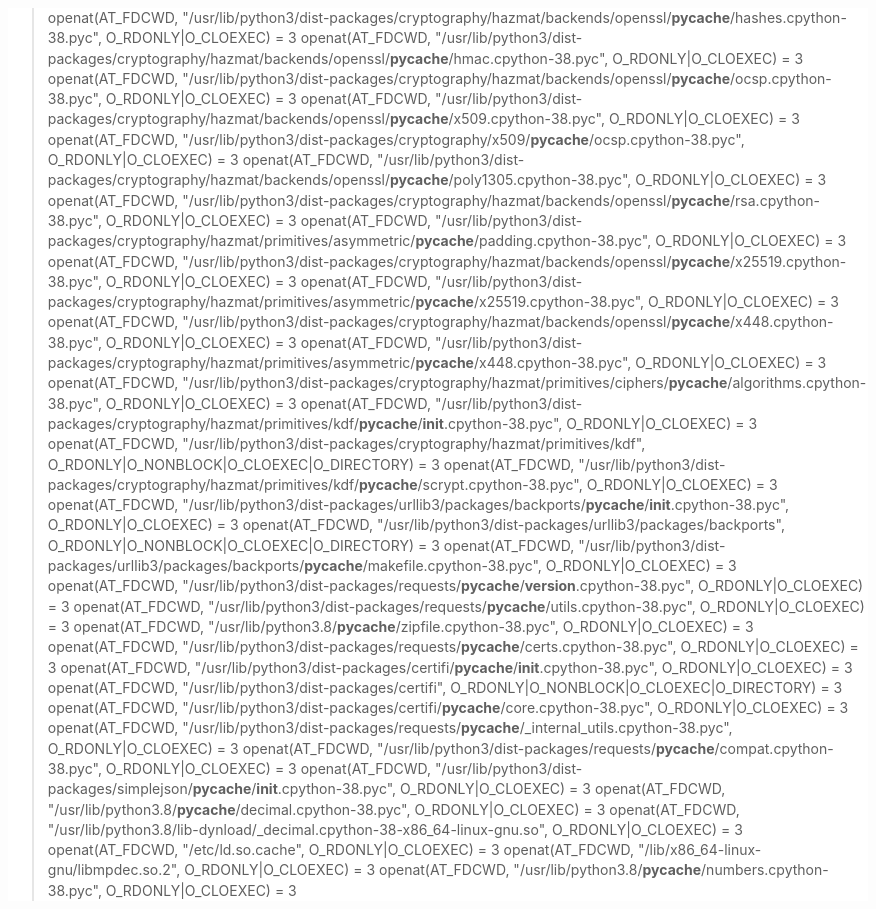 > openat(AT_FDCWD, "/usr/lib/python3/dist-packages/cryptography/hazmat/backends/openssl/__pycache__/hashes.cpython-38.pyc", O_RDONLY|O_CLOEXEC) = 3
> openat(AT_FDCWD, "/usr/lib/python3/dist-packages/cryptography/hazmat/backends/openssl/__pycache__/hmac.cpython-38.pyc", O_RDONLY|O_CLOEXEC) = 3
> openat(AT_FDCWD, "/usr/lib/python3/dist-packages/cryptography/hazmat/backends/openssl/__pycache__/ocsp.cpython-38.pyc", O_RDONLY|O_CLOEXEC) = 3
> openat(AT_FDCWD, "/usr/lib/python3/dist-packages/cryptography/hazmat/backends/openssl/__pycache__/x509.cpython-38.pyc", O_RDONLY|O_CLOEXEC) = 3
> openat(AT_FDCWD, "/usr/lib/python3/dist-packages/cryptography/x509/__pycache__/ocsp.cpython-38.pyc", O_RDONLY|O_CLOEXEC) = 3
> openat(AT_FDCWD, "/usr/lib/python3/dist-packages/cryptography/hazmat/backends/openssl/__pycache__/poly1305.cpython-38.pyc", O_RDONLY|O_CLOEXEC) = 3
> openat(AT_FDCWD, "/usr/lib/python3/dist-packages/cryptography/hazmat/backends/openssl/__pycache__/rsa.cpython-38.pyc", O_RDONLY|O_CLOEXEC) = 3
> openat(AT_FDCWD, "/usr/lib/python3/dist-packages/cryptography/hazmat/primitives/asymmetric/__pycache__/padding.cpython-38.pyc", O_RDONLY|O_CLOEXEC) = 3
> openat(AT_FDCWD, "/usr/lib/python3/dist-packages/cryptography/hazmat/backends/openssl/__pycache__/x25519.cpython-38.pyc", O_RDONLY|O_CLOEXEC) = 3
> openat(AT_FDCWD, "/usr/lib/python3/dist-packages/cryptography/hazmat/primitives/asymmetric/__pycache__/x25519.cpython-38.pyc", O_RDONLY|O_CLOEXEC) = 3
> openat(AT_FDCWD, "/usr/lib/python3/dist-packages/cryptography/hazmat/backends/openssl/__pycache__/x448.cpython-38.pyc", O_RDONLY|O_CLOEXEC) = 3
> openat(AT_FDCWD, "/usr/lib/python3/dist-packages/cryptography/hazmat/primitives/asymmetric/__pycache__/x448.cpython-38.pyc", O_RDONLY|O_CLOEXEC) = 3
> openat(AT_FDCWD, "/usr/lib/python3/dist-packages/cryptography/hazmat/primitives/ciphers/__pycache__/algorithms.cpython-38.pyc", O_RDONLY|O_CLOEXEC) = 3
> openat(AT_FDCWD, "/usr/lib/python3/dist-packages/cryptography/hazmat/primitives/kdf/__pycache__/__init__.cpython-38.pyc", O_RDONLY|O_CLOEXEC) = 3
> openat(AT_FDCWD, "/usr/lib/python3/dist-packages/cryptography/hazmat/primitives/kdf", O_RDONLY|O_NONBLOCK|O_CLOEXEC|O_DIRECTORY) = 3
> openat(AT_FDCWD, "/usr/lib/python3/dist-packages/cryptography/hazmat/primitives/kdf/__pycache__/scrypt.cpython-38.pyc", O_RDONLY|O_CLOEXEC) = 3
> openat(AT_FDCWD, "/usr/lib/python3/dist-packages/urllib3/packages/backports/__pycache__/__init__.cpython-38.pyc", O_RDONLY|O_CLOEXEC) = 3
> openat(AT_FDCWD, "/usr/lib/python3/dist-packages/urllib3/packages/backports", O_RDONLY|O_NONBLOCK|O_CLOEXEC|O_DIRECTORY) = 3
> openat(AT_FDCWD, "/usr/lib/python3/dist-packages/urllib3/packages/backports/__pycache__/makefile.cpython-38.pyc", O_RDONLY|O_CLOEXEC) = 3
> openat(AT_FDCWD, "/usr/lib/python3/dist-packages/requests/__pycache__/__version__.cpython-38.pyc", O_RDONLY|O_CLOEXEC) = 3
> openat(AT_FDCWD, "/usr/lib/python3/dist-packages/requests/__pycache__/utils.cpython-38.pyc", O_RDONLY|O_CLOEXEC) = 3
> openat(AT_FDCWD, "/usr/lib/python3.8/__pycache__/zipfile.cpython-38.pyc", O_RDONLY|O_CLOEXEC) = 3
> openat(AT_FDCWD, "/usr/lib/python3/dist-packages/requests/__pycache__/certs.cpython-38.pyc", O_RDONLY|O_CLOEXEC) = 3
> openat(AT_FDCWD, "/usr/lib/python3/dist-packages/certifi/__pycache__/__init__.cpython-38.pyc", O_RDONLY|O_CLOEXEC) = 3
> openat(AT_FDCWD, "/usr/lib/python3/dist-packages/certifi", O_RDONLY|O_NONBLOCK|O_CLOEXEC|O_DIRECTORY) = 3
> openat(AT_FDCWD, "/usr/lib/python3/dist-packages/certifi/__pycache__/core.cpython-38.pyc", O_RDONLY|O_CLOEXEC) = 3
> openat(AT_FDCWD, "/usr/lib/python3/dist-packages/requests/__pycache__/_internal_utils.cpython-38.pyc", O_RDONLY|O_CLOEXEC) = 3
> openat(AT_FDCWD, "/usr/lib/python3/dist-packages/requests/__pycache__/compat.cpython-38.pyc", O_RDONLY|O_CLOEXEC) = 3
> openat(AT_FDCWD, "/usr/lib/python3/dist-packages/simplejson/__pycache__/__init__.cpython-38.pyc", O_RDONLY|O_CLOEXEC) = 3
> openat(AT_FDCWD, "/usr/lib/python3.8/__pycache__/decimal.cpython-38.pyc", O_RDONLY|O_CLOEXEC) = 3
> openat(AT_FDCWD, "/usr/lib/python3.8/lib-dynload/_decimal.cpython-38-x86_64-linux-gnu.so", O_RDONLY|O_CLOEXEC) = 3
> openat(AT_FDCWD, "/etc/ld.so.cache", O_RDONLY|O_CLOEXEC) = 3
> openat(AT_FDCWD, "/lib/x86_64-linux-gnu/libmpdec.so.2", O_RDONLY|O_CLOEXEC) = 3
> openat(AT_FDCWD, "/usr/lib/python3.8/__pycache__/numbers.cpython-38.pyc", O_RDONLY|O_CLOEXEC) = 3